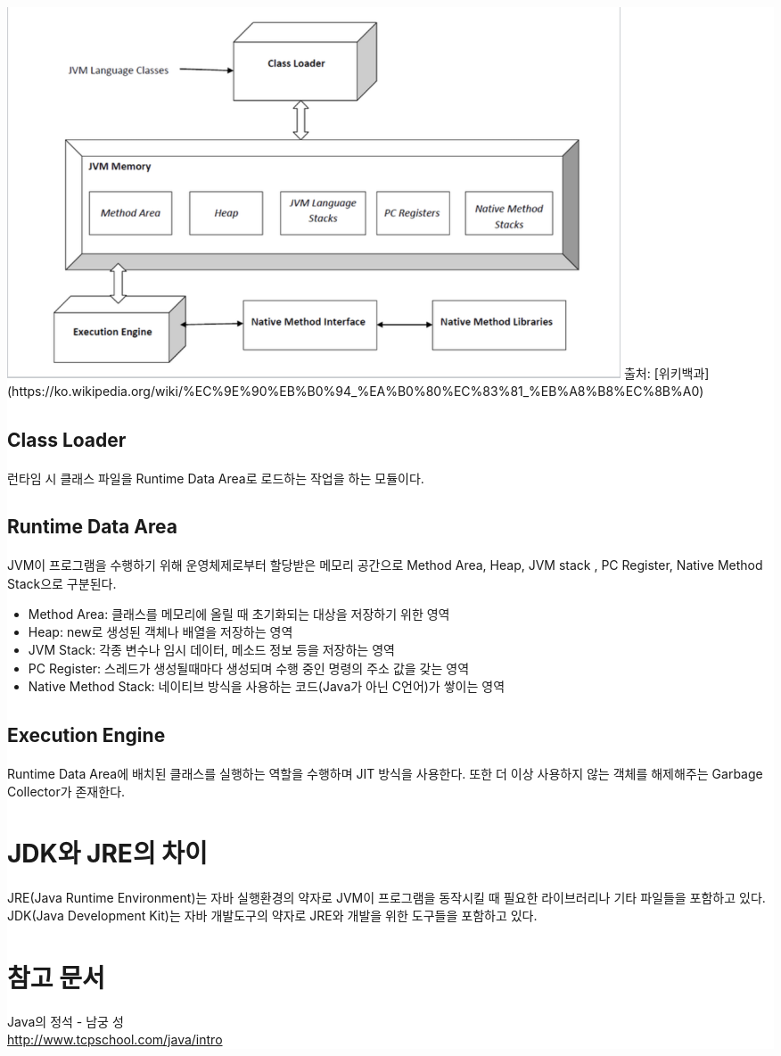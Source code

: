 <img src="https://github.com/yangseungin/TIL/blob/master/java/%EC%82%AC%EC%A7%84/JVM2.png?raw=true" width="80%">  
 출처: [위키백과](https://ko.wikipedia.org/wiki/%EC%9E%90%EB%B0%94_%EA%B0%80%EC%83%81_%EB%A8%B8%EC%8B%A0)

## Class Loader

런타임 시 클래스 파일을 Runtime Data Area로 로드하는 작업을 하는 모듈이다.

## Runtime Data Area

JVM이 프로그램을 수행하기 위해 운영체제로부터 할당받은 메모리 공간으로 Method Area, Heap, JVM stack , PC Register, Native Method Stack으로 구분된다.

- Method Area: 클래스를 메모리에 올릴 때 초기화되는 대상을 저장하기 위한 영역
- Heap: new로 생성된 객체나 배열을 저장하는 영역
- JVM Stack: 각종 변수나 임시 데이터, 메소드 정보 등을 저장하는 영역
- PC Register: 스레드가 생성될때마다 생성되며 수행 중인 명령의 주소 값을 갖는 영역
- Native Method Stack: 네이티브 방식을 사용하는 코드(Java가 아닌 C언어)가 쌓이는 영역

## Execution Engine

Runtime Data Area에 배치된 클래스를 실행하는 역할을 수행하며 JIT 방식을 사용한다.
또한 더 이상 사용하지 않는 객체를 해제해주는 Garbage Collector가 존재한다.

# JDK와 JRE의 차이

JRE(Java Runtime Environment)는 자바 실행환경의 약자로 JVM이 프로그램을 동작시킬 때 필요한 라이브러리나 기타 파일들을 포함하고 있다.  
JDK(Java Development Kit)는 자바 개발도구의 약자로 JRE와 개발을 위한 도구들을 포함하고 있다.

# 참고 문서

Java의 정석 - 남궁 성  
http://www.tcpschool.com/java/intro
